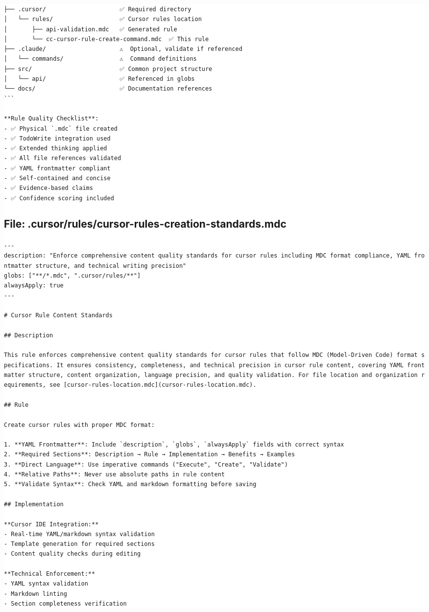 ````
├── .cursor/                     ✅ Required directory
│   └── rules/                   ✅ Cursor rules location
│       ├── api-validation.mdc   ✅ Generated rule
│       └── cc-cursor-rule-create-command.mdc  ✅ This rule
├── .claude/                     ⚠️  Optional, validate if referenced
│   └── commands/                ⚠️  Command definitions
├── src/                         ✅ Common project structure
│   └── api/                     ✅ Referenced in globs
└── docs/                        ✅ Documentation references
```

**Rule Quality Checklist**:
- ✅ Physical `.mdc` file created
- ✅ TodoWrite integration used
- ✅ Extended thinking applied
- ✅ All file references validated
- ✅ YAML frontmatter compliant
- ✅ Self-contained and concise
- ✅ Evidence-based claims
- ✅ Confidence scoring included
````

## File: .cursor/rules/cursor-rules-creation-standards.mdc
````
---
description: "Enforce comprehensive content quality standards for cursor rules including MDC format compliance, YAML frontmatter structure, and technical writing precision"
globs: ["**/*.mdc", ".cursor/rules/**"]
alwaysApply: true
---

# Cursor Rule Content Standards

## Description

This rule enforces comprehensive content quality standards for cursor rules that follow MDC (Model-Driven Code) format specifications. It ensures consistency, completeness, and technical precision in cursor rule content, covering YAML frontmatter structure, content organization, language precision, and quality validation. For file location and organization requirements, see [cursor-rules-location.mdc](cursor-rules-location.mdc).

## Rule

Create cursor rules with proper MDC format:

1. **YAML Frontmatter**: Include `description`, `globs`, `alwaysApply` fields with correct syntax
2. **Required Sections**: Description → Rule → Implementation → Benefits → Examples
3. **Direct Language**: Use imperative commands ("Execute", "Create", "Validate")
4. **Relative Paths**: Never use absolute paths in rule content
5. **Validate Syntax**: Check YAML and markdown formatting before saving

## Implementation

**Cursor IDE Integration:**
- Real-time YAML/markdown syntax validation
- Template generation for required sections
- Content quality checks during editing

**Technical Enforcement:**
- YAML syntax validation
- Markdown linting
- Section completeness verification

````